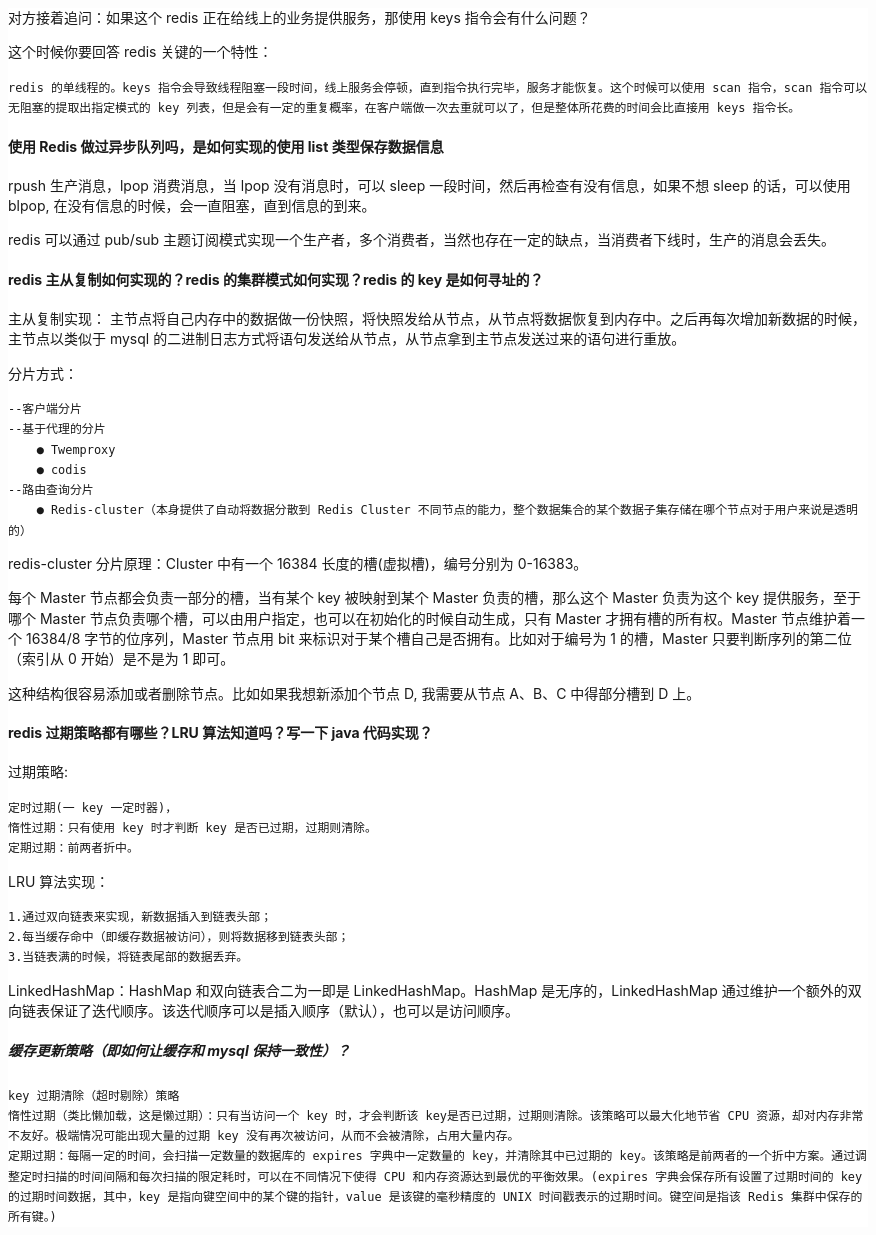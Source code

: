 对方接着追问：如果这个 redis 正在给线上的业务提供服务，那使用 keys 指令会有什么问题？

这个时候你要回答 redis 关键的一个特性：

    redis 的单线程的。keys 指令会导致线程阻塞一段时间，线上服务会停顿，直到指令执行完毕，服务才能恢复。这个时候可以使用 scan 指令，scan 指令可以无阻塞的提取出指定模式的 key 列表，但是会有一定的重复概率，在客户端做一次去重就可以了，但是整体所花费的时间会比直接用 keys 指令长。

#### 使用 Redis 做过异步队列吗，是如何实现的使用 list 类型保存数据信息
rpush 生产消息，lpop 消费消息，当 lpop 没有消息时，可以 sleep 一段时间，然后再检查有没有信息，如果不想 sleep 的话，可以使用 blpop, 在没有信息的时候，会一直阻塞，直到信息的到来。

redis 可以通过 pub/sub 主题订阅模式实现一个生产者，多个消费者，当然也存在一定的缺点，当消费者下线时，生产的消息会丢失。

#### redis 主从复制如何实现的？redis 的集群模式如何实现？redis 的 key 是如何寻址的？
主从复制实现：
主节点将自己内存中的数据做一份快照，将快照发给从节点，从节点将数据恢复到内存中。之后再每次增加新数据的时候，主节点以类似于 mysql 的二进制日志方式将语句发送给从节点，从节点拿到主节点发送过来的语句进行重放。

分片方式：

    --客户端分片
    --基于代理的分片
        ● Twemproxy
        ● codis
    --路由查询分片
        ● Redis-cluster（本身提供了自动将数据分散到 Redis Cluster 不同节点的能力，整个数据集合的某个数据子集存储在哪个节点对于用户来说是透明的）

redis-cluster 分片原理：Cluster 中有一个 16384 长度的槽(虚拟槽)，编号分别为 0-16383。

每个 Master 节点都会负责一部分的槽，当有某个 key 被映射到某个 Master 负责的槽，那么这个 Master 负责为这个 key 提供服务，至于哪个 Master 节点负责哪个槽，可以由用户指定，也可以在初始化的时候自动生成，只有 Master 才拥有槽的所有权。Master 节点维护着一个 16384/8 字节的位序列，Master 节点用 bit 来标识对于某个槽自己是否拥有。比如对于编号为 1 的槽，Master 只要判断序列的第二位（索引从 0 开始）是不是为 1 即可。

这种结构很容易添加或者删除节点。比如如果我想新添加个节点 D, 我需要从节点 A、B、C 中得部分槽到 D 上。

#### redis 过期策略都有哪些？LRU 算法知道吗？写一下 java 代码实现？

过期策略:

    定时过期(一 key 一定时器)，
    惰性过期：只有使用 key 时才判断 key 是否已过期，过期则清除。
    定期过期：前两者折中。

LRU 算法实现：

    1.通过双向链表来实现，新数据插入到链表头部；
    2.每当缓存命中（即缓存数据被访问），则将数据移到链表头部；
    3.当链表满的时候，将链表尾部的数据丢弃。

LinkedHashMap：HashMap 和双向链表合二为一即是 LinkedHashMap。HashMap 是无序的，LinkedHashMap 通过维护一个额外的双向链表保证了迭代顺序。该迭代顺序可以是插入顺序（默认），也可以是访问顺序。

##### 缓存更新策略（即如何让缓存和 mysql 保持一致性）？

    key 过期清除（超时剔除）策略
    惰性过期（类比懒加载，这是懒过期）：只有当访问一个 key 时，才会判断该 key是否已过期，过期则清除。该策略可以最大化地节省 CPU 资源，却对内存非常不友好。极端情况可能出现大量的过期 key 没有再次被访问，从而不会被清除，占用大量内存。
    定期过期：每隔一定的时间，会扫描一定数量的数据库的 expires 字典中一定数量的 key，并清除其中已过期的 key。该策略是前两者的一个折中方案。通过调整定时扫描的时间间隔和每次扫描的限定耗时，可以在不同情况下使得 CPU 和内存资源达到最优的平衡效果。(expires 字典会保存所有设置了过期时间的 key 的过期时间数据，其中，key 是指向键空间中的某个键的指针，value 是该键的毫秒精度的 UNIX 时间戳表示的过期时间。键空间是指该 Redis 集群中保存的所有键。)

